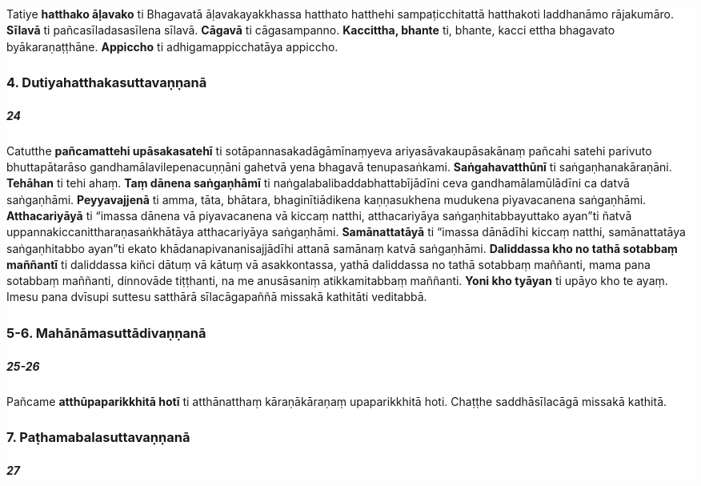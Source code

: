 Tatiye **hatthako āḷavako** ti Bhagavatā āḷavakayakkhassa hatthato hatthehi sampaṭicchitattā hatthakoti laddhanāmo rājakumāro. **Sīlavā** ti pañcasīladasasīlena sīlavā. **Cāgavā** ti cāgasampanno. **Kaccittha, bhante** ti, bhante, kacci ettha bhagavato byākaraṇaṭṭhāne. **Appiccho** ti adhigamappicchatāya appiccho.

### 4. Dutiyahatthakasuttavaṇṇanā

##### 24

Catutthe **pañcamattehi upāsakasatehī** ti sotāpannasakadāgāmīnaṃyeva ariyasāvakaupāsakānaṃ pañcahi satehi parivuto bhuttapātarāso gandhamālavilepenacuṇṇāni gahetvā yena bhagavā tenupasaṅkami. **Saṅgahavatthūnī** ti saṅgaṇhanakāraṇāni. **Tehāhan** ti tehi ahaṃ. **Taṃ dānena saṅgaṇhāmī** ti naṅgalabalibaddabhattabījādīni ceva gandhamālamūlādīni ca datvā saṅgaṇhāmi. **Peyyavajjenā** ti amma, tāta, bhātara, bhaginītiādikena kaṇṇasukhena mudukena piyavacanena saṅgaṇhāmi. **Atthacariyāyā** ti “imassa dānena vā piyavacanena vā kiccaṃ natthi, atthacariyāya saṅgaṇhitabbayuttako ayan”ti ñatvā uppannakiccanittharaṇasaṅkhātāya atthacariyāya saṅgaṇhāmi. **Samānattatāyā** ti “imassa dānādīhi kiccaṃ natthi, samānattatāya saṅgaṇhitabbo ayan”ti ekato khādanapivananisajjādīhi attanā samānaṃ katvā saṅgaṇhāmi. **Daliddassa kho no tathā sotabbaṃ maññantī** ti daliddassa kiñci dātuṃ vā kātuṃ vā asakkontassa, yathā daliddassa no tathā sotabbaṃ maññanti, mama pana sotabbaṃ maññanti, dinnovāde tiṭṭhanti, na me anusāsaniṃ atikkamitabbaṃ maññanti. **Yoni kho tyāyan** ti upāyo kho te ayaṃ. Imesu pana dvīsupi suttesu satthārā sīlacāgapaññā missakā kathitāti veditabbā.

### 5-6. Mahānāmasuttādivaṇṇanā

##### 25-26

Pañcame **atthūpaparikkhitā hotī** ti atthānatthaṃ kāraṇākāraṇaṃ upaparikkhitā hoti. Chaṭṭhe saddhāsīlacāgā missakā kathitā.

### 7. Paṭhamabalasuttavaṇṇanā

##### 27

